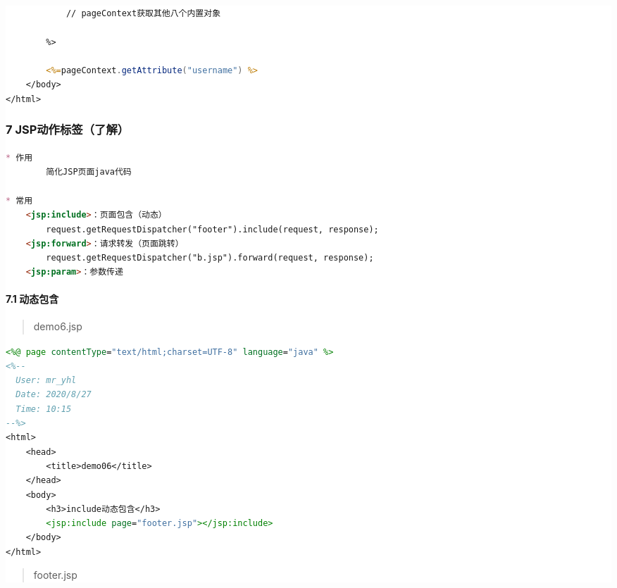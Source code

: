 ```jsp
            // pageContext获取其他八个内置对象

        %>

        <%=pageContext.getAttribute("username") %>
    </body>
</html>

```





### 7 JSP动作标签（了解）

```markdown
* 作用
		简化JSP页面java代码
	
* 常用
	<jsp:include>：页面包含（动态）
		request.getRequestDispatcher("footer").include(request, response);
	<jsp:forward>：请求转发（页面跳转）
		request.getRequestDispatcher("b.jsp").forward(request, response);
	<jsp:param>：参数传递
```



#### 7.1 动态包含

> demo6.jsp

```jsp
<%@ page contentType="text/html;charset=UTF-8" language="java" %>
<%--
  User: mr_yhl
  Date: 2020/8/27
  Time: 10:15  
--%>
<html>
    <head>
        <title>demo06</title>
    </head>
    <body>
        <h3>include动态包含</h3>
        <jsp:include page="footer.jsp"></jsp:include>
    </body>
</html>

```



> footer.jsp
